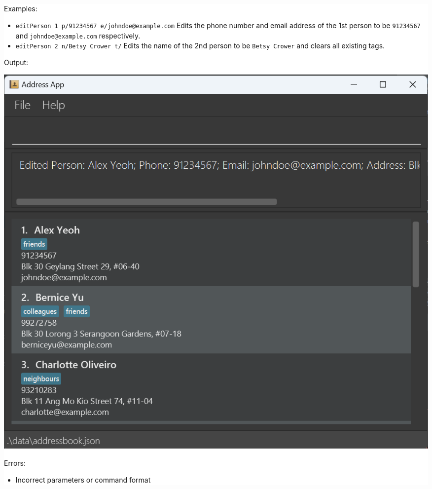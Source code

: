 Examples:

- `editPerson 1 p/91234567 e/johndoe@example.com` Edits the phone number and email address of the 1st person to be `91234567` and `johndoe@example.com` respectively.
- `editPerson 2 n/Betsy Crower t/` Edits the name of the 2nd person to be `Betsy Crower` and clears all existing tags.

Output:

![editPerson success](images/editPerson_success.png)

Errors:

- Incorrect parameters or command format